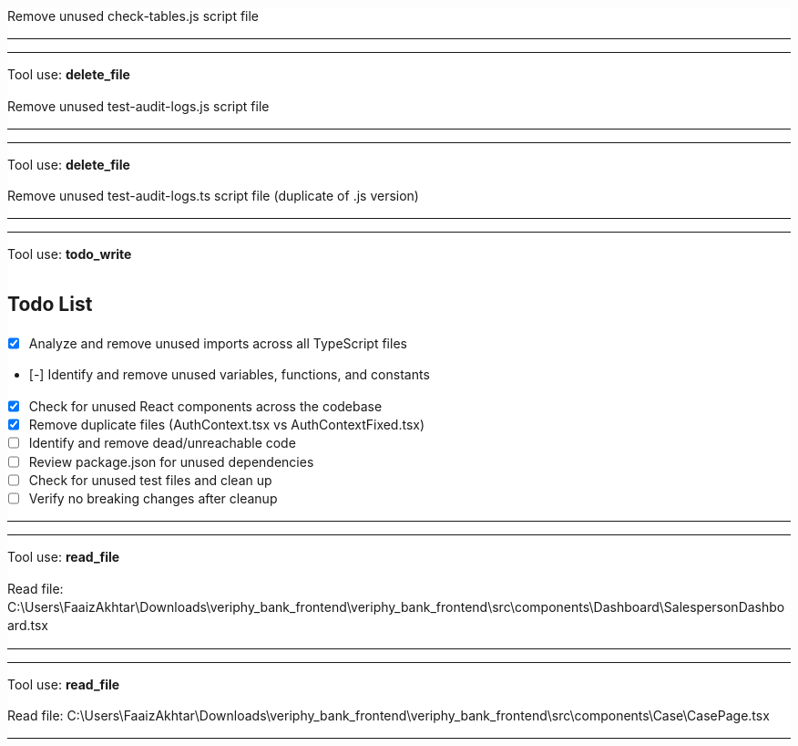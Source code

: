 Remove unused check-tables.js script file

---



---

Tool use: **delete_file**

Remove unused test-audit-logs.js script file

---



---

Tool use: **delete_file**

Remove unused test-audit-logs.ts script file (duplicate of .js version)

---



---

Tool use: **todo_write**

## Todo List

- [x] Analyze and remove unused imports across all TypeScript files
- [-] Identify and remove unused variables, functions, and constants
- [x] Check for unused React components across the codebase
- [x] Remove duplicate files (AuthContext.tsx vs AuthContextFixed.tsx)
- [ ] Identify and remove dead/unreachable code
- [ ] Review package.json for unused dependencies
- [ ] Check for unused test files and clean up
- [ ] Verify no breaking changes after cleanup

---



---

Tool use: **read_file**

Read file: C:\Users\FaaizAkhtar\Downloads\veriphy_bank_frontend\veriphy_bank_frontend\src\components\Dashboard\SalespersonDashboard.tsx

---



---

Tool use: **read_file**

Read file: C:\Users\FaaizAkhtar\Downloads\veriphy_bank_frontend\veriphy_bank_frontend\src\components\Case\CasePage.tsx

---